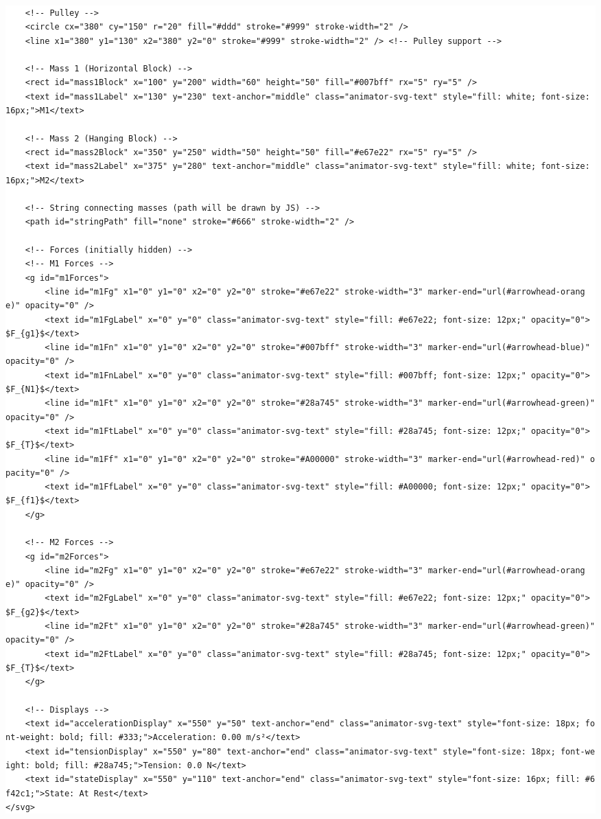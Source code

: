         <!-- Pulley -->
        <circle cx="380" cy="150" r="20" fill="#ddd" stroke="#999" stroke-width="2" />
        <line x1="380" y1="130" x2="380" y2="0" stroke="#999" stroke-width="2" /> <!-- Pulley support -->

        <!-- Mass 1 (Horizontal Block) -->
        <rect id="mass1Block" x="100" y="200" width="60" height="50" fill="#007bff" rx="5" ry="5" />
        <text id="mass1Label" x="130" y="230" text-anchor="middle" class="animator-svg-text" style="fill: white; font-size: 16px;">M1</text>

        <!-- Mass 2 (Hanging Block) -->
        <rect id="mass2Block" x="350" y="250" width="50" height="50" fill="#e67e22" rx="5" ry="5" />
        <text id="mass2Label" x="375" y="280" text-anchor="middle" class="animator-svg-text" style="fill: white; font-size: 16px;">M2</text>

        <!-- String connecting masses (path will be drawn by JS) -->
        <path id="stringPath" fill="none" stroke="#666" stroke-width="2" />

        <!-- Forces (initially hidden) -->
        <!-- M1 Forces -->
        <g id="m1Forces">
            <line id="m1Fg" x1="0" y1="0" x2="0" y2="0" stroke="#e67e22" stroke-width="3" marker-end="url(#arrowhead-orange)" opacity="0" />
            <text id="m1FgLabel" x="0" y="0" class="animator-svg-text" style="fill: #e67e22; font-size: 12px;" opacity="0">$F_{g1}$</text>
            <line id="m1Fn" x1="0" y1="0" x2="0" y2="0" stroke="#007bff" stroke-width="3" marker-end="url(#arrowhead-blue)" opacity="0" />
            <text id="m1FnLabel" x="0" y="0" class="animator-svg-text" style="fill: #007bff; font-size: 12px;" opacity="0">$F_{N1}$</text>
            <line id="m1Ft" x1="0" y1="0" x2="0" y2="0" stroke="#28a745" stroke-width="3" marker-end="url(#arrowhead-green)" opacity="0" />
            <text id="m1FtLabel" x="0" y="0" class="animator-svg-text" style="fill: #28a745; font-size: 12px;" opacity="0">$F_{T}$</text>
            <line id="m1Ff" x1="0" y1="0" x2="0" y2="0" stroke="#A00000" stroke-width="3" marker-end="url(#arrowhead-red)" opacity="0" />
            <text id="m1FfLabel" x="0" y="0" class="animator-svg-text" style="fill: #A00000; font-size: 12px;" opacity="0">$F_{f1}$</text>
        </g>

        <!-- M2 Forces -->
        <g id="m2Forces">
            <line id="m2Fg" x1="0" y1="0" x2="0" y2="0" stroke="#e67e22" stroke-width="3" marker-end="url(#arrowhead-orange)" opacity="0" />
            <text id="m2FgLabel" x="0" y="0" class="animator-svg-text" style="fill: #e67e22; font-size: 12px;" opacity="0">$F_{g2}$</text>
            <line id="m2Ft" x1="0" y1="0" x2="0" y2="0" stroke="#28a745" stroke-width="3" marker-end="url(#arrowhead-green)" opacity="0" />
            <text id="m2FtLabel" x="0" y="0" class="animator-svg-text" style="fill: #28a745; font-size: 12px;" opacity="0">$F_{T}$</text>
        </g>

        <!-- Displays -->
        <text id="accelerationDisplay" x="550" y="50" text-anchor="end" class="animator-svg-text" style="font-size: 18px; font-weight: bold; fill: #333;">Acceleration: 0.00 m/s²</text>
        <text id="tensionDisplay" x="550" y="80" text-anchor="end" class="animator-svg-text" style="font-size: 18px; font-weight: bold; fill: #28a745;">Tension: 0.0 N</text>
        <text id="stateDisplay" x="550" y="110" text-anchor="end" class="animator-svg-text" style="font-size: 16px; fill: #6f42c1;">State: At Rest</text>
    </svg>
